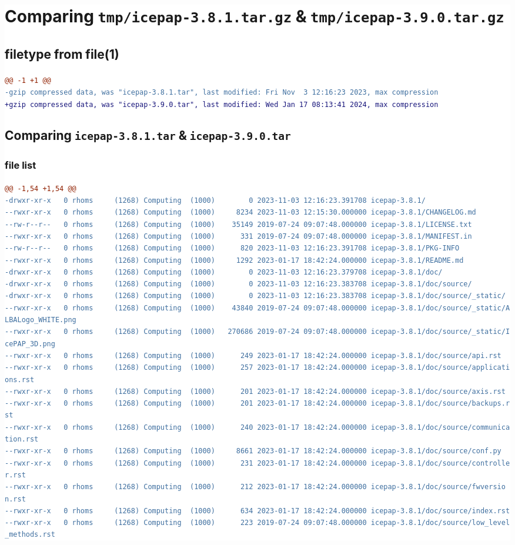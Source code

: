 # Comparing `tmp/icepap-3.8.1.tar.gz` & `tmp/icepap-3.9.0.tar.gz`

## filetype from file(1)

```diff
@@ -1 +1 @@
-gzip compressed data, was "icepap-3.8.1.tar", last modified: Fri Nov  3 12:16:23 2023, max compression
+gzip compressed data, was "icepap-3.9.0.tar", last modified: Wed Jan 17 08:13:41 2024, max compression
```

## Comparing `icepap-3.8.1.tar` & `icepap-3.9.0.tar`

### file list

```diff
@@ -1,54 +1,54 @@
-drwxr-xr-x   0 rhoms     (1268) Computing  (1000)        0 2023-11-03 12:16:23.391708 icepap-3.8.1/
--rwxr-xr-x   0 rhoms     (1268) Computing  (1000)     8234 2023-11-03 12:15:30.000000 icepap-3.8.1/CHANGELOG.md
--rw-r--r--   0 rhoms     (1268) Computing  (1000)    35149 2019-07-24 09:07:48.000000 icepap-3.8.1/LICENSE.txt
--rwxr-xr-x   0 rhoms     (1268) Computing  (1000)      331 2019-07-24 09:07:48.000000 icepap-3.8.1/MANIFEST.in
--rw-r--r--   0 rhoms     (1268) Computing  (1000)      820 2023-11-03 12:16:23.391708 icepap-3.8.1/PKG-INFO
--rwxr-xr-x   0 rhoms     (1268) Computing  (1000)     1292 2023-01-17 18:42:24.000000 icepap-3.8.1/README.md
-drwxr-xr-x   0 rhoms     (1268) Computing  (1000)        0 2023-11-03 12:16:23.379708 icepap-3.8.1/doc/
-drwxr-xr-x   0 rhoms     (1268) Computing  (1000)        0 2023-11-03 12:16:23.383708 icepap-3.8.1/doc/source/
-drwxr-xr-x   0 rhoms     (1268) Computing  (1000)        0 2023-11-03 12:16:23.383708 icepap-3.8.1/doc/source/_static/
--rwxr-xr-x   0 rhoms     (1268) Computing  (1000)    43840 2019-07-24 09:07:48.000000 icepap-3.8.1/doc/source/_static/ALBALogo_WHITE.png
--rwxr-xr-x   0 rhoms     (1268) Computing  (1000)   270686 2019-07-24 09:07:48.000000 icepap-3.8.1/doc/source/_static/IcePAP_3D.png
--rwxr-xr-x   0 rhoms     (1268) Computing  (1000)      249 2023-01-17 18:42:24.000000 icepap-3.8.1/doc/source/api.rst
--rwxr-xr-x   0 rhoms     (1268) Computing  (1000)      257 2023-01-17 18:42:24.000000 icepap-3.8.1/doc/source/applications.rst
--rwxr-xr-x   0 rhoms     (1268) Computing  (1000)      201 2023-01-17 18:42:24.000000 icepap-3.8.1/doc/source/axis.rst
--rwxr-xr-x   0 rhoms     (1268) Computing  (1000)      201 2023-01-17 18:42:24.000000 icepap-3.8.1/doc/source/backups.rst
--rwxr-xr-x   0 rhoms     (1268) Computing  (1000)      240 2023-01-17 18:42:24.000000 icepap-3.8.1/doc/source/communication.rst
--rwxr-xr-x   0 rhoms     (1268) Computing  (1000)     8661 2023-01-17 18:42:24.000000 icepap-3.8.1/doc/source/conf.py
--rwxr-xr-x   0 rhoms     (1268) Computing  (1000)      231 2023-01-17 18:42:24.000000 icepap-3.8.1/doc/source/controller.rst
--rwxr-xr-x   0 rhoms     (1268) Computing  (1000)      212 2023-01-17 18:42:24.000000 icepap-3.8.1/doc/source/fwversion.rst
--rwxr-xr-x   0 rhoms     (1268) Computing  (1000)      634 2023-01-17 18:42:24.000000 icepap-3.8.1/doc/source/index.rst
--rwxr-xr-x   0 rhoms     (1268) Computing  (1000)      223 2019-07-24 09:07:48.000000 icepap-3.8.1/doc/source/low_level_methods.rst
```
